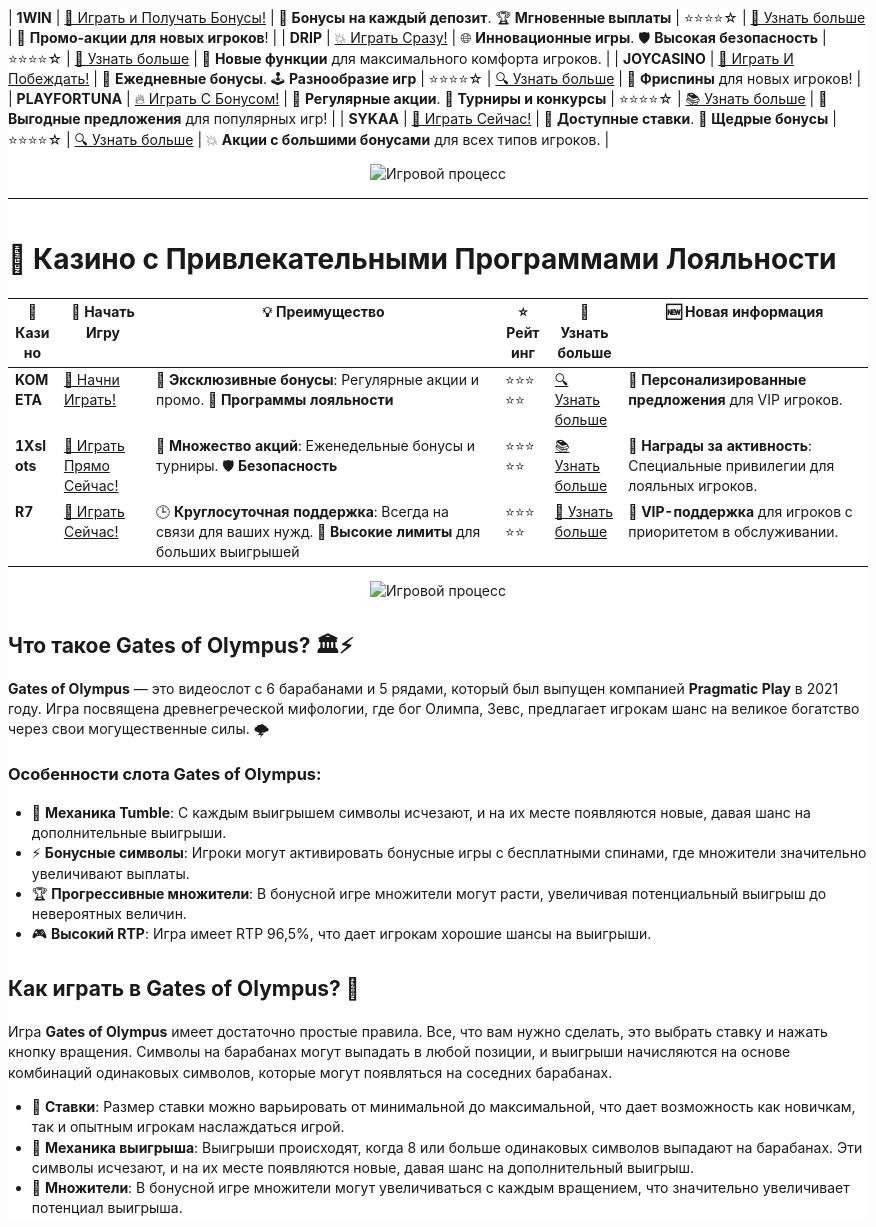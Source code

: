 | **1WIN**        | [🎰 Играть и Получать Бонусы!](https://brandplay.link/smXVpBbG) | 🤑 **Бонусы на каждый депозит**. 🏆 **Мгновенные выплаты** | ⭐⭐⭐⭐☆ | [📖 Узнать больше](https://brandplay.link/smXVpBbG) | 🎉 **Промо-акции для новых игроков**! |
| **DRIP**        | [💥 Играть Сразу!](https://drp-ircp01.com/c07e6a3db) | 🌐 **Инновационные игры**. 🛡️ **Высокая безопасность** | ⭐⭐⭐⭐☆ | [🔎 Узнать больше](https://drp-ircp01.com/c07e6a3db) | 🔧 **Новые функции** для максимального комфорта игроков. |
| **JOYCASINO**   | [🎰 Играть И Побеждать!](https://rpc30.call2me.pro/?/ru/registration?apkpop=0&partner=p24970p3291217pc98f) | 🎁 **Ежедневные бонусы**. 🕹️ **Разнообразие игр** | ⭐⭐⭐⭐☆ | [🔍 Узнать больше](https://rpc30.call2me.pro/?/ru/registration?apkpop=0&partner=p24970p3291217pc98f) | 🎉 **Фриспины** для новых игроков! |
| **PLAYFORTUNA** | [🔥 Играть С Бонусом!](https://fortunapromo.net/alt/playfortuna/registration?0dc4a9362a71feb7e3f165fb8e766f70) | 🎉 **Регулярные акции**. 🏅 **Турниры и конкурсы** | ⭐⭐⭐⭐☆ | [📚 Узнать больше](https://fortunapromo.net/alt/playfortuna/registration?0dc4a9362a71feb7e3f165fb8e766f70) | 🎯 **Выгодные предложения** для популярных игр! |
| **SYKAA**       | [💸 Играть Сейчас!](https://s-two-way.com/?source=linkb2&pid=30697) | 💸 **Доступные ставки**. 🎁 **Щедрые бонусы** | ⭐⭐⭐⭐☆ | [🔍 Узнать больше](https://s-two-way.com/?source=linkb2&pid=30697) | 💥 **Акции с большими бонусами** для всех типов игроков. |

<div align="center"> <img src="https://schaeffers-cdn.s3.amazonaws.com/images/default-source/schaeffers-cdn-images/default-images/sectors/bigstock-casino-gambling-concept-with-f-369012793.jpg?sfvrsn=493ad806_4" alt="Игровой процесс" width="70%"> </div>

---
# 💸 Казино с Привлекательными Программами Лояльности

| 🎲 **Казино** | 🔗 **Начать Игру** | 💡 **Преимущество** | ⭐ **Рейтинг** | 🔗 **Узнать больше** | 🆕 **Новая информация** |
|--------------|---------------------|---------------------|----------------|----------------------|-------------------------|
| **KOMETA**    | [🎯 Начни Играть!](https://brandplay.link/8ZymQJV8) | 🎁 **Эксклюзивные бонусы**: Регулярные акции и промо. 🔄 **Программы лояльности** | ⭐⭐⭐⭐⭐ | [🔍 Узнать больше](https://brandplay.link/8ZymQJV8) | 🌟 **Персонализированные предложения** для VIP игроков. |
| **1Xslots**   | [🏅 Играть Прямо Сейчас!](https://brandplay.link/hSB1khtr) | 🎉 **Множество акций**: Еженедельные бонусы и турниры. 🛡️ **Безопасность** | ⭐⭐⭐⭐⭐ | [📚 Узнать больше](https://brandplay.link/hSB1khtr) | 🏅 **Награды за активность**: Специальные привилегии для лояльных игроков. |
| **R7**        | [🚀 Играть Сейчас!](https://brandplay.link/bMd3Yjsw) | 🕒 **Круглосуточная поддержка**: Всегда на связи для ваших нужд. 💸 **Высокие лимиты** для больших выигрышей | ⭐⭐⭐⭐⭐ | [📖 Узнать больше](https://brandplay.link/bMd3Yjsw) | 💬 **VIP-поддержка** для игроков с приоритетом в обслуживании. |

<div align="center"> <img src="https://i.ytimg.com/vi/BGgLz9g2ru8/maxresdefault.jpg" alt="Игровой процесс" width="70%"> </div>

## Что такое **Gates of Olympus**? 🏛️⚡

**Gates of Olympus** — это видеослот с 6 барабанами и 5 рядами, который был выпущен компанией **Pragmatic Play** в 2021 году. Игра посвящена древнегреческой мифологии, где бог Олимпа, Зевс, предлагает игрокам шанс на великое богатство через свои могущественные силы. 🌩️

### Особенности слота **Gates of Olympus**:
- 🌈 **Механика Tumble**: С каждым выигрышем символы исчезают, и на их месте появляются новые, давая шанс на дополнительные выигрыши.
- ⚡ **Бонусные символы**: Игроки могут активировать бонусные игры с бесплатными спинами, где множители значительно увеличивают выплаты.
- 🏆 **Прогрессивные множители**: В бонусной игре множители могут расти, увеличивая потенциальный выигрыш до невероятных величин.
- 🎮 **Высокий RTP**: Игра имеет RTP 96,5%, что дает игрокам хорошие шансы на выигрыши.

## Как играть в **Gates of Olympus**? 🎰

Игра **Gates of Olympus** имеет достаточно простые правила. Все, что вам нужно сделать, это выбрать ставку и нажать кнопку вращения. Символы на барабанах могут выпадать в любой позиции, и выигрыши начисляются на основе комбинаций одинаковых символов, которые могут появляться на соседних барабанах.

- 💸 **Ставки**: Размер ставки можно варьировать от минимальной до максимальной, что дает возможность как новичкам, так и опытным игрокам наслаждаться игрой.
- 🌟 **Механика выигрыша**: Выигрыши происходят, когда 8 или больше одинаковых символов выпадают на барабанах. Эти символы исчезают, и на их месте появляются новые, давая шанс на дополнительный выигрыш.
- 🎁 **Множители**: В бонусной игре множители могут увеличиваться с каждым вращением, что значительно увеличивает потенциал выигрыша.
